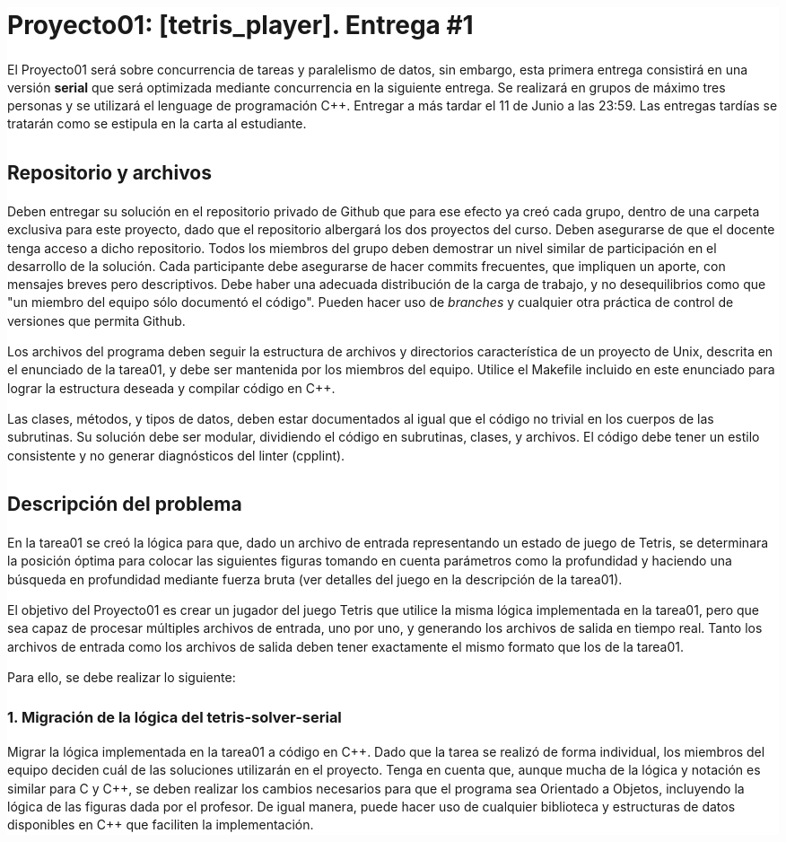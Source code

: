 # Proyecto01: [tetris_player]. Entrega #1

El Proyecto01 será sobre concurrencia de tareas y paralelismo de datos, sin embargo, esta primera entrega consistirá en una versión **serial** que será optimizada mediante concurrencia en la siguiente entrega. Se realizará en grupos de máximo tres personas y se utilizará el lenguage de programación C++. Entregar a más tardar el 11 de Junio a las 23:59. Las entregas tardías se tratarán como se estipula en la carta al estudiante.

## Repositorio y archivos
Deben entregar su solución en el repositorio privado de Github que para ese efecto ya creó cada grupo, dentro de una carpeta exclusiva para este proyecto, dado que el repositorio albergará los dos proyectos del curso. Deben asegurarse de que el docente tenga acceso a dicho repositorio. Todos los miembros del grupo deben demostrar un nivel similar de participación en el desarrollo de la solución. Cada participante debe asegurarse de hacer commits frecuentes, que impliquen un aporte, con mensajes breves pero descriptivos. Debe haber una adecuada distribución de la carga de trabajo, y no desequilibrios como que "un miembro del equipo sólo documentó el código". Pueden hacer uso de *branches* y cualquier otra práctica de control de versiones que permita Github.

Los archivos del programa deben seguir la estructura de archivos y directorios característica de un proyecto de Unix, descrita en el enunciado de la tarea01, y debe ser mantenida por los miembros del equipo. Utilice el Makefile incluido en este enunciado para lograr la estructura deseada y compilar código en C++.

Las clases, métodos, y tipos de datos, deben estar documentados al igual que el código no trivial en los cuerpos de las subrutinas. Su solución debe ser modular, dividiendo el código en subrutinas, clases, y archivos. El código debe tener un estilo consistente y no generar diagnósticos del linter (cpplint).

## Descripción del problema

En la tarea01 se creó la lógica para que, dado un archivo de entrada representando un estado de juego de Tetris, se determinara la posición óptima para colocar las siguientes figuras tomando en cuenta parámetros como la profundidad y haciendo una búsqueda en profundidad mediante fuerza bruta (ver detalles del juego en la descripción de la tarea01).

El objetivo del Proyecto01 es crear un jugador del juego Tetris que utilice la misma lógica implementada en la tarea01, pero que sea capaz de procesar múltiples archivos de entrada, uno por uno, y generando los archivos de salida en tiempo real. Tanto los archivos de entrada como los archivos de salida deben tener exactamente el mismo formato que los de la tarea01.

Para ello, se debe realizar lo siguiente:

### 1. Migración de la lógica del tetris-solver-serial

Migrar la lógica implementada en la tarea01 a código en C++. Dado que la tarea se realizó de forma individual, los miembros del equipo deciden cuál de las soluciones utilizarán en el proyecto. Tenga en cuenta que, aunque mucha de la lógica y notación es similar para C y C++, se deben realizar los cambios necesarios para que el programa sea Orientado a Objetos, incluyendo la lógica de las figuras dada por el profesor. De igual manera, puede hacer uso de cualquier biblioteca y estructuras de datos disponibles en C++ que faciliten la implementación.
